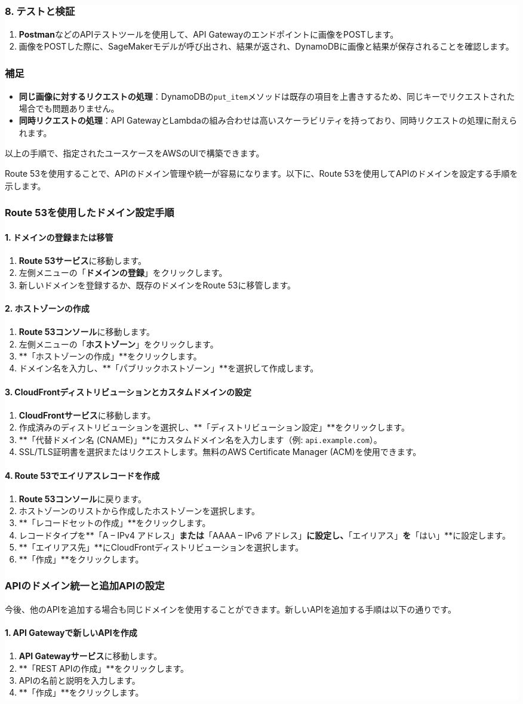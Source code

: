 ### 8. テストと検証

1. **Postman**などのAPIテストツールを使用して、API Gatewayのエンドポイントに画像をPOSTします。
2. 画像をPOSTした際に、SageMakerモデルが呼び出され、結果が返され、DynamoDBに画像と結果が保存されることを確認します。

### 補足

- **同じ画像に対するリクエストの処理**：DynamoDBの`put_item`メソッドは既存の項目を上書きするため、同じキーでリクエストされた場合でも問題ありません。
- **同時リクエストの処理**：API GatewayとLambdaの組み合わせは高いスケーラビリティを持っており、同時リクエストの処理に耐えられます。

以上の手順で、指定されたユースケースをAWSのUIで構築できます。

Route 53を使用することで、APIのドメイン管理や統一が容易になります。以下に、Route 53を使用してAPIのドメインを設定する手順を示します。

### Route 53を使用したドメイン設定手順

#### 1. ドメインの登録または移管

1. **Route 53サービス**に移動します。
2. 左側メニューの「**ドメインの登録**」をクリックします。
3. 新しいドメインを登録するか、既存のドメインをRoute 53に移管します。

#### 2. ホストゾーンの作成

1. **Route 53コンソール**に移動します。
2. 左側メニューの「**ホストゾーン**」をクリックします。
3. **「ホストゾーンの作成」**をクリックします。
4. ドメイン名を入力し、**「パブリックホストゾーン」**を選択して作成します。

#### 3. CloudFrontディストリビューションとカスタムドメインの設定

1. **CloudFrontサービス**に移動します。
2. 作成済みのディストリビューションを選択し、**「ディストリビューション設定」**をクリックします。
3. **「代替ドメイン名 (CNAME)」**にカスタムドメイン名を入力します（例: `api.example.com`）。
4. SSL/TLS証明書を選択またはリクエストします。無料のAWS Certificate Manager (ACM)を使用できます。

#### 4. Route 53でエイリアスレコードを作成

1. **Route 53コンソール**に戻ります。
2. ホストゾーンのリストから作成したホストゾーンを選択します。
3. **「レコードセットの作成」**をクリックします。
4. レコードタイプを**「A – IPv4 アドレス」**または**「AAAA – IPv6 アドレス」**に設定し、**「エイリアス」**を**「はい」**に設定します。
5. **「エイリアス先」**にCloudFrontディストリビューションを選択します。
6. **「作成」**をクリックします。

### APIのドメイン統一と追加APIの設定

今後、他のAPIを追加する場合も同じドメインを使用することができます。新しいAPIを追加する手順は以下の通りです。

#### 1. API Gatewayで新しいAPIを作成

1. **API Gatewayサービス**に移動します。
2. **「REST APIの作成」**をクリックします。
3. APIの名前と説明を入力します。
4. **「作成」**をクリックします。
